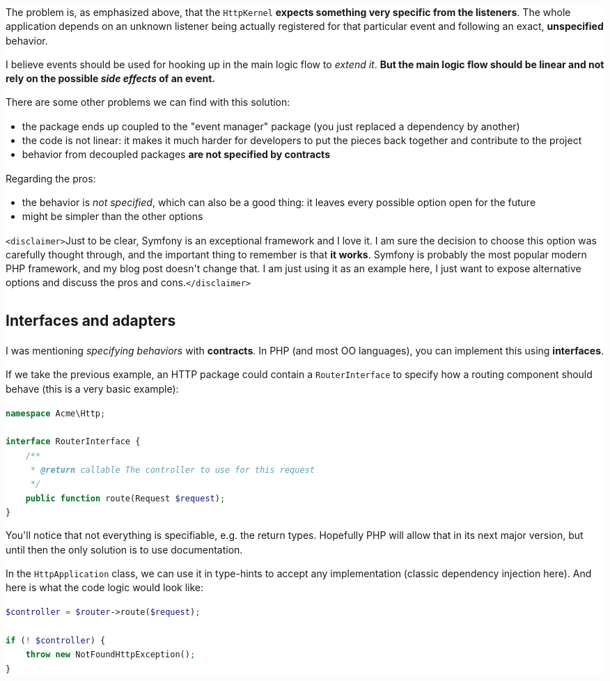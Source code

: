 The problem is, as emphasized above, that the `HttpKernel` **expects something very specific from the listeners**. The whole application depends on an unknown listener being actually registered for that particular event and following an exact, **unspecified** behavior.

I believe events should be used for hooking up in the main logic flow to *extend it*. **But the main logic flow should be linear and not rely on the possible *side effects* of an event.**

There are some other problems we can find with this solution:

- the package ends up coupled to the "event manager" package (you just replaced a dependency by another)
- the code is not linear: it makes it much harder for developers to put the pieces back together and contribute to the project
- behavior from decoupled packages **are not specified by contracts**

Regarding the pros:

- the behavior is *not specified*, which can also be a good thing: it leaves every possible option open for the future
- might be simpler than the other options

`<disclaimer>`Just to be clear, Symfony is an exceptional framework and I love it. I am sure the decision to choose this option was carefully thought through, and the important thing to remember is that **it works**. Symfony is probably the most popular modern PHP framework, and my blog post doesn't change that. I am just using it as an example here, I just want to expose alternative options and discuss the pros and cons.`</disclaimer>`

## Interfaces and adapters

I was mentioning *specifying behaviors* with **contracts**. In PHP (and most OO languages), you can implement this using **interfaces**.

If we take the previous example, an HTTP package could contain a `RouterInterface` to specify how a routing component should behave (this is a very basic example):

```php
namespace Acme\Http;

interface RouterInterface {
    /**
     * @return callable The controller to use for this request
     */
    public function route(Request $request);
}
```

You'll notice that not everything is specifiable, e.g. the return types. Hopefully PHP will allow that in its next major version, but until then the only solution is to use documentation.

In the `HttpApplication` class, we can use it in type-hints to accept any implementation (classic dependency injection here). And here is what the code logic would look like:

```php
$controller = $router->route($request);

if (! $controller) {
    throw new NotFoundHttpException();
}
```
